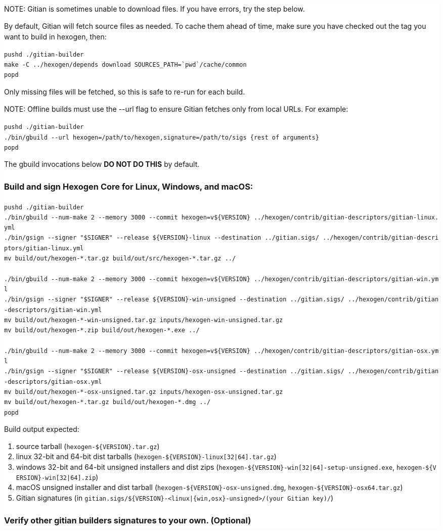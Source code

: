 NOTE: Gitian is sometimes unable to download files. If you have errors, try the step below.

By default, Gitian will fetch source files as needed. To cache them ahead of time, make sure you have checked out the tag you want to build in hexogen, then:

    pushd ./gitian-builder
    make -C ../hexogen/depends download SOURCES_PATH=`pwd`/cache/common
    popd

Only missing files will be fetched, so this is safe to re-run for each build.

NOTE: Offline builds must use the --url flag to ensure Gitian fetches only from local URLs. For example:

    pushd ./gitian-builder
    ./bin/gbuild --url hexogen=/path/to/hexogen,signature=/path/to/sigs {rest of arguments}
    popd

The gbuild invocations below <b>DO NOT DO THIS</b> by default.

### Build and sign Hexogen Core for Linux, Windows, and macOS:

    pushd ./gitian-builder
    ./bin/gbuild --num-make 2 --memory 3000 --commit hexogen=v${VERSION} ../hexogen/contrib/gitian-descriptors/gitian-linux.yml
    ./bin/gsign --signer "$SIGNER" --release ${VERSION}-linux --destination ../gitian.sigs/ ../hexogen/contrib/gitian-descriptors/gitian-linux.yml
    mv build/out/hexogen-*.tar.gz build/out/src/hexogen-*.tar.gz ../

    ./bin/gbuild --num-make 2 --memory 3000 --commit hexogen=v${VERSION} ../hexogen/contrib/gitian-descriptors/gitian-win.yml
    ./bin/gsign --signer "$SIGNER" --release ${VERSION}-win-unsigned --destination ../gitian.sigs/ ../hexogen/contrib/gitian-descriptors/gitian-win.yml
    mv build/out/hexogen-*-win-unsigned.tar.gz inputs/hexogen-win-unsigned.tar.gz
    mv build/out/hexogen-*.zip build/out/hexogen-*.exe ../

    ./bin/gbuild --num-make 2 --memory 3000 --commit hexogen=v${VERSION} ../hexogen/contrib/gitian-descriptors/gitian-osx.yml
    ./bin/gsign --signer "$SIGNER" --release ${VERSION}-osx-unsigned --destination ../gitian.sigs/ ../hexogen/contrib/gitian-descriptors/gitian-osx.yml
    mv build/out/hexogen-*-osx-unsigned.tar.gz inputs/hexogen-osx-unsigned.tar.gz
    mv build/out/hexogen-*.tar.gz build/out/hexogen-*.dmg ../
    popd

Build output expected:

  1. source tarball (`hexogen-${VERSION}.tar.gz`)
  2. linux 32-bit and 64-bit dist tarballs (`hexogen-${VERSION}-linux[32|64].tar.gz`)
  3. windows 32-bit and 64-bit unsigned installers and dist zips (`hexogen-${VERSION}-win[32|64]-setup-unsigned.exe`, `hexogen-${VERSION}-win[32|64].zip`)
  4. macOS unsigned installer and dist tarball (`hexogen-${VERSION}-osx-unsigned.dmg`, `hexogen-${VERSION}-osx64.tar.gz`)
  5. Gitian signatures (in `gitian.sigs/${VERSION}-<linux|{win,osx}-unsigned>/(your Gitian key)/`)

### Verify other gitian builders signatures to your own. (Optional)
